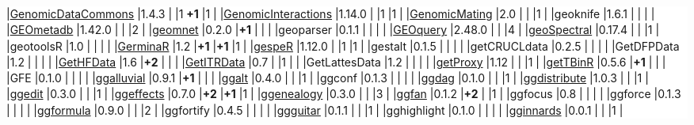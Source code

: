 |[GenomicDataCommons](problems.md#genomicdatacommons)                        |1.4.3      |         |1 __+1__ |1      |
|[GenomicInteractions](problems.md#genomicinteractions)                      |1.14.0     |         |1        |1      |
|[GenomicMating](problems.md#genomicmating)                                  |2.0        |         |         |1      |
|geoknife                                                                    |1.6.1      |         |         |       |
|[GEOmetadb](problems.md#geometadb)                                          |1.42.0     |         |         |2      |
|[geomnet](problems.md#geomnet)                                              |0.2.0      |__+1__   |         |       |
|geoparser                                                                   |0.1.1      |         |         |       |
|[GEOquery](problems.md#geoquery)                                            |2.48.0     |         |         |4      |
|[geoSpectral](problems.md#geospectral)                                      |0.17.4     |         |         |1      |
|geotoolsR                                                                   |1.0        |         |         |       |
|[GerminaR](problems.md#germinar)                                            |1.2        |__+1__   |__+1__   |1      |
|[gespeR](problems.md#gesper)                                                |1.12.0     |         |1        |1      |
|gestalt                                                                     |0.1.5      |         |         |       |
|getCRUCLdata                                                                |0.2.5      |         |         |       |
|GetDFPData                                                                  |1.2        |         |         |       |
|[GetHFData](problems.md#gethfdata)                                          |1.6        |__+2__   |         |       |
|[GetITRData](problems.md#getitrdata)                                        |0.7        |         |1        |       |
|GetLattesData                                                               |1.2        |         |         |       |
|[getProxy](problems.md#getproxy)                                            |1.12       |         |         |1      |
|[getTBinR](problems.md#gettbinr)                                            |0.5.6      |__+1__   |         |       |
|GFE                                                                         |0.1.0      |         |         |       |
|[ggalluvial](problems.md#ggalluvial)                                        |0.9.1      |__+1__   |         |       |
|[ggalt](problems.md#ggalt)                                                  |0.4.0      |         |         |1      |
|ggconf                                                                      |0.1.3      |         |         |       |
|[ggdag](problems.md#ggdag)                                                  |0.1.0      |         |         |1      |
|[ggdistribute](problems.md#ggdistribute)                                    |1.0.3      |         |         |1      |
|[ggedit](problems.md#ggedit)                                                |0.3.0      |         |         |1      |
|[ggeffects](problems.md#ggeffects)                                          |0.7.0      |__+2__   |__+1__   |1      |
|[ggenealogy](problems.md#ggenealogy)                                        |0.3.0      |         |         |3      |
|[ggfan](problems.md#ggfan)                                                  |0.1.2      |__+2__   |         |1      |
|ggfocus                                                                     |0.8        |         |         |       |
|ggforce                                                                     |0.1.3      |         |         |       |
|[ggformula](problems.md#ggformula)                                          |0.9.0      |         |         |2      |
|ggfortify                                                                   |0.4.5      |         |         |       |
|[ggguitar](problems.md#ggguitar)                                            |0.1.1      |         |         |1      |
|gghighlight                                                                 |0.1.0      |         |         |       |
|[gginnards](problems.md#gginnards)                                          |0.0.1      |         |         |1      |